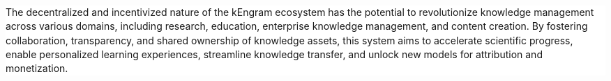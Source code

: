 The decentralized and incentivized nature of the kEngram ecosystem has the potential to revolutionize knowledge management across various domains, including research, education, enterprise knowledge management, and content creation. By fostering collaboration, transparency, and shared ownership of knowledge assets, this system aims to accelerate scientific progress, enable personalized learning experiences, streamline knowledge transfer, and unlock new models for attribution and monetization.